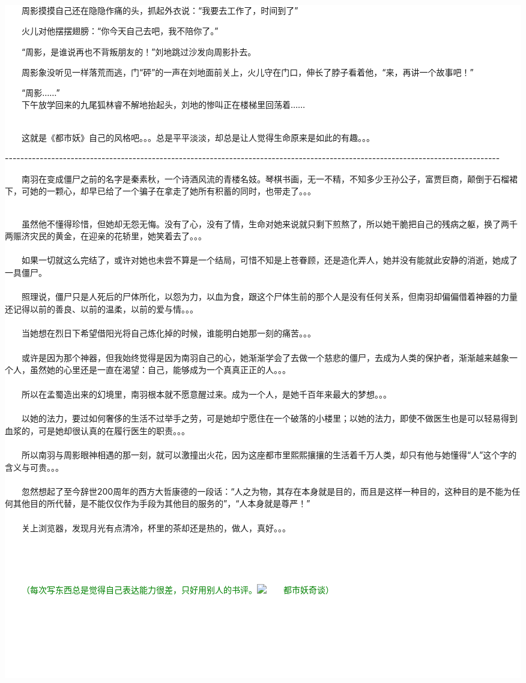 　　周影摸摸自己还在隐隐作痛的头，抓起外衣说：“我要去工作了，时间到了”<br/>

　　火儿对他摆摆翅膀：“你今天自己去吧，我不陪你了。”<br/>

　　“周影，是谁说再也不背叛朋友的！”刘地跳过沙发向周影扑去。<br/>

　　周影象没听见一样落荒而逃，门“砰”的一声在刘地面前关上，火儿守在门口，伸长了脖子看着他，“来，再讲一个故事吧！”<br/>

　　“周影……”<br/>
　　下午放学回来的九尾狐林睿不解地抬起头，刘地的惨叫正在楼梯里回荡着……<br/>

<br/>
　　这就是《都市妖》自己的风格吧。。。总是平平淡淡，却总是让人觉得生命原来是如此的有趣。。。<br/>

--------------------------------------------------------------------------------------------------------------------------------　<br/>

　　南羽在变成僵尸之前的名字是秦素秋，一个诗酒风流的青楼名妓。琴棋书画，无一不精，不知多少王孙公子，富贾巨商，颠倒于石榴裙下，可她的一颗心，却早已给了一个骗子在拿走了她所有积蓄的同时，也带走了。。。<br/>

<br/>
　　虽然他不懂得珍惜，但她却无怨无悔。没有了心，没有了情，生命对她来说就只剩下煎熬了，所以她干脆把自己的残病之躯，换了两千两赈济灾民的黄金，在迎亲的花轿里，她笑着去了。。。<br/>

<br/>
　　如果一切就这么完结了，或许对她也未尝不算是一个结局，可惜不知是上苍眷顾，还是造化弄人，她并没有能就此安静的消逝，她成了一具僵尸。<br/>

<br/>
　　照理说，僵尸只是人死后的尸体所化，以怨为力，以血为食，跟这个尸体生前的那个人是没有任何关系，但南羽却偏偏借着神器的力量还记得以前的善良、以前的温柔，以前的爱与情。。。<br/>

<br/>
　　当她想在烈日下希望借阳光将自己炼化掉的时候，谁能明白她那一刻的痛苦。。。<br/>

<br/>
　　或许是因为那个神器，但我始终觉得是因为南羽自己的心，她渐渐学会了去做一个慈悲的僵尸，去成为人类的保护者，渐渐越来越象一个人，虽然她的心里还是一直在渴望：自己，能够成为一个真真正正的人。。。<br/>

<br/>
　　所以在孟蜀造出来的幻境里，南羽根本就不愿意醒过来。成为一个人，是她千百年来最大的梦想。。。<br/>

<br/>
　　以她的法力，要过如何奢侈的生活不过举手之劳，可是她却宁愿住在一个破落的小楼里；以她的法力，即使不做医生也是可以轻易得到血浆的，可是她却很认真的在履行医生的职责。。。　　<br/>

<br/>
　　所以南羽与周影眼神相遇的那一刻，就可以激撞出火花，因为这座都市里熙熙攘攘的生活着千万人类，却只有他与她懂得“人”这个字的含义与可贵。。。<br/>

<br/>
　　忽然想起了至今辞世200周年的西方大哲康德的一段话：“人之为物，其存在本身就是目的，而且是这样一种目的，这种目的是不能为任何其他目的所代替，是不能仅仅作为手段为其他目的服务的”，“人本身就是尊严！”<br/>

<br/>
　　关上浏览器，发现月光有点清冷，杯里的茶却还是热的，做人，真好。。。</SPAN></SPAN></P>
<p STYLE="TEXT-INDENT: 2em">&nbsp;<wbr></P>
<p STYLE="TEXT-INDENT: 2em">&nbsp;<wbr></P>
<p STYLE="TEXT-INDENT: 2em"><span STYLE="COLOR: blue"><span STYLE="COLOR: green">（每次写东西总是觉得自己表达能力很差，只好用别人的书评。<img src="http://simg.sinajs.cn/blog7style/images/common/sg_trans.gif" real_src ="http://blogimg.sinajs.cn/images/control/face/033.gif"  ALT="都市妖奇谈"  TITLE="都市妖奇谈" />）</SPAN></SPAN></P>
<p STYLE="TEXT-INDENT: 2em">&nbsp;<wbr></P>
<p STYLE="TEXT-INDENT: 2em">&nbsp;<wbr></P>
<p STYLE="TEXT-INDENT: 2em">&nbsp;<wbr></P>
<p STYLE="TEXT-INDENT: 2em">&nbsp;<wbr></P>							
		</div>